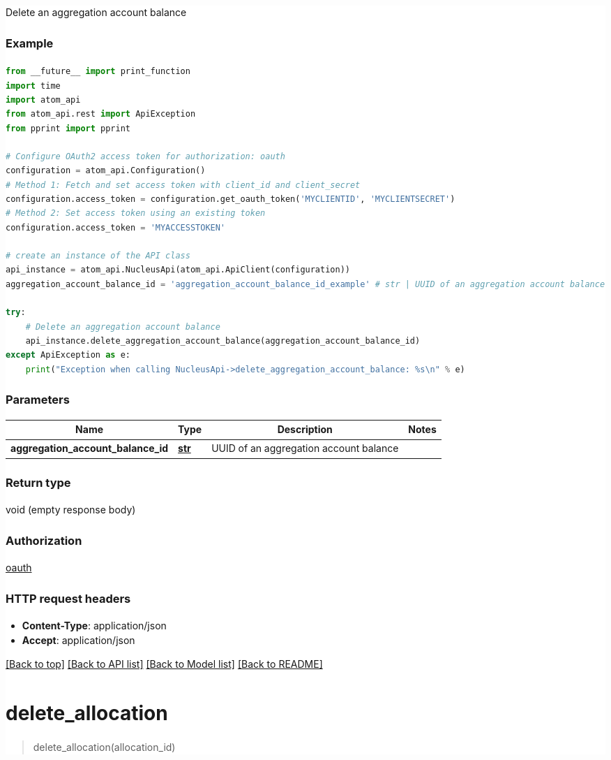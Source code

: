 Delete an aggregation account balance

### Example
```python
from __future__ import print_function
import time
import atom_api
from atom_api.rest import ApiException
from pprint import pprint

# Configure OAuth2 access token for authorization: oauth
configuration = atom_api.Configuration()
# Method 1: Fetch and set access token with client_id and client_secret
configuration.access_token = configuration.get_oauth_token('MYCLIENTID', 'MYCLIENTSECRET')
# Method 2: Set access token using an existing token
configuration.access_token = 'MYACCESSTOKEN'

# create an instance of the API class
api_instance = atom_api.NucleusApi(atom_api.ApiClient(configuration))
aggregation_account_balance_id = 'aggregation_account_balance_id_example' # str | UUID of an aggregation account balance

try:
    # Delete an aggregation account balance
    api_instance.delete_aggregation_account_balance(aggregation_account_balance_id)
except ApiException as e:
    print("Exception when calling NucleusApi->delete_aggregation_account_balance: %s\n" % e)
```

### Parameters

Name | Type | Description  | Notes
------------- | ------------- | ------------- | -------------
 **aggregation_account_balance_id** | [**str**](.md)| UUID of an aggregation account balance | 

### Return type

void (empty response body)

### Authorization

[oauth](../README.md#oauth)

### HTTP request headers

 - **Content-Type**: application/json
 - **Accept**: application/json

[[Back to top]](#) [[Back to API list]](../README.md#documentation-for-api-endpoints) [[Back to Model list]](../README.md#documentation-for-models) [[Back to README]](../README.md)

# **delete_allocation**
> delete_allocation(allocation_id)

